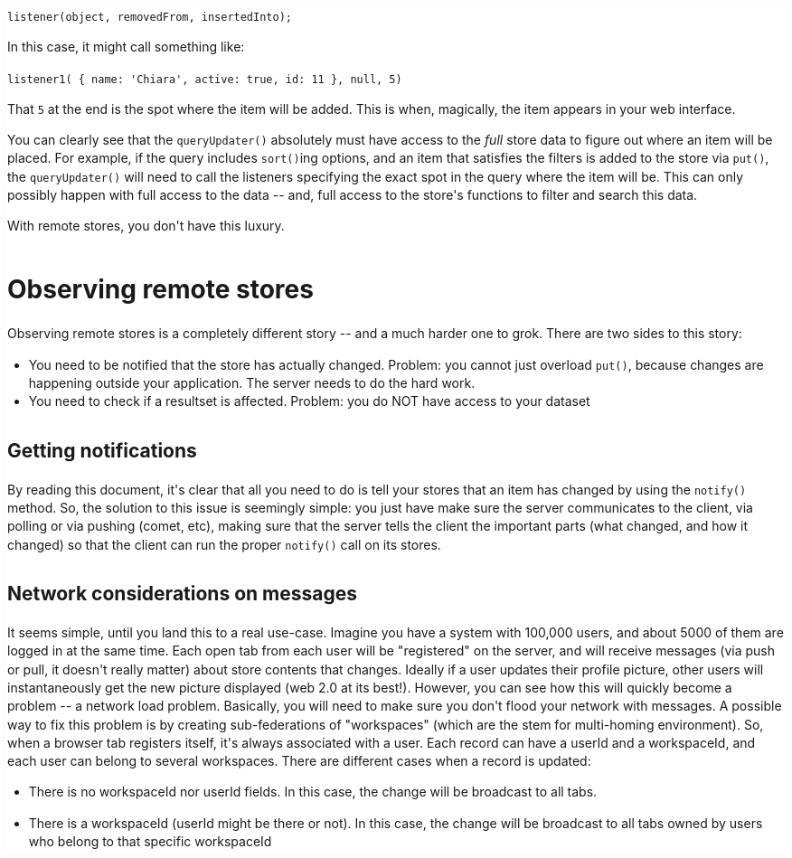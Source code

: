     listener(object, removedFrom, insertedInto);

In this case, it might call something like:

    listener1( { name: 'Chiara', active: true, id: 11 }, null, 5)

That `5` at the end is the spot where the item will be added. This is when, magically, the item appears in your web interface.

You can clearly see that the `queryUpdater()` absolutely must have access to the _full_ store data to figure out where an item will be placed. For example, if the query includes `sort()`ing options, and an item that satisfies the filters is added to the store via `put()`, the `queryUpdater()` will need to call the listeners specifying the exact spot in the query where the item will be. This can only possibly happen with full access to the data -- and, full access to the store's functions to filter and search this data.

With remote stores, you don't have this luxury.

# Observing remote stores

Observing remote stores is a completely different story -- and a much harder one to grok. There are two sides to this story:

* You need to be notified that the store has actually changed. Problem: you cannot just overload `put()`, because changes are happening outside your application. The server needs to do the hard work.
* You need to check if a resultset is affected. Problem: you do NOT have access to your dataset

## Getting notifications

By reading this document, it's clear that all you need to do is tell your stores that an item has changed by using the `notify()` method. So, the solution to this issue is seemingly simple: you just have make sure the server communicates to the client, via polling or via pushing (comet, etc), making sure that the server tells the client the important parts (what changed, and how it changed) so that the client can run the proper `notify()` call on its stores.

## Network considerations on messages

It seems simple, until you land this to a real use-case. Imagine you have a system with 100,000 users, and about 5000 of them are logged in at the same time. Each open tab from each user will be "registered" on the server, and will receive messages (via push or pull, it doesn't really matter) about store contents that changes. Ideally if a user updates their profile picture, other users will instantaneously get the new picture displayed (web 2.0 at its best!). However, you can see how this will quickly become a problem -- a network load problem.
Basically, you will need to make sure you don't flood your network with messages. A possible way to fix this problem is by creating sub-federations of "workspaces" (which are the stem for multi-homing environment).
So, when a browser tab registers itself, it's always associated with a user. Each record can have a userId and a workspaceId, and each user can belong to several workspaces.
There are different cases when a record is updated:

* There is no workspaceId nor userId fields. In this case, the change will be broadcast to all tabs.

* There is a workspaceId (userId might be there or not). In this case, the change will be broadcast to all  tabs owned by users who belong to that specific workspaceId
